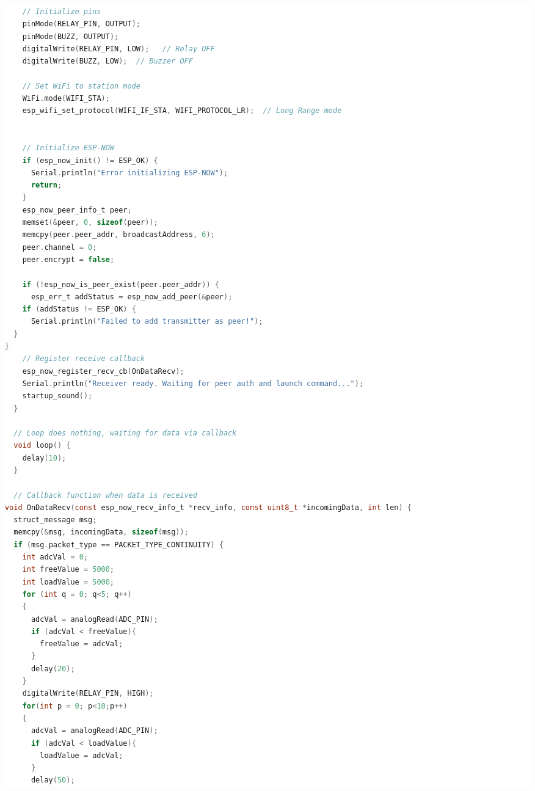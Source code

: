 ``` C title="Igniter.ino" linenums="1"
    // Initialize pins
    pinMode(RELAY_PIN, OUTPUT);
    pinMode(BUZZ, OUTPUT);
    digitalWrite(RELAY_PIN, LOW);   // Relay OFF
    digitalWrite(BUZZ, LOW);  // Buzzer OFF

    // Set WiFi to station mode
    WiFi.mode(WIFI_STA);
    esp_wifi_set_protocol(WIFI_IF_STA, WIFI_PROTOCOL_LR);  // Long Range mode


    // Initialize ESP-NOW
    if (esp_now_init() != ESP_OK) {
      Serial.println("Error initializing ESP-NOW");
      return;
    }
    esp_now_peer_info_t peer;
    memset(&peer, 0, sizeof(peer));
    memcpy(peer.peer_addr, broadcastAddress, 6);
    peer.channel = 0;
    peer.encrypt = false;

    if (!esp_now_is_peer_exist(peer.peer_addr)) {
      esp_err_t addStatus = esp_now_add_peer(&peer);
    if (addStatus != ESP_OK) {
      Serial.println("Failed to add transmitter as peer!");
  }
}
    // Register receive callback
    esp_now_register_recv_cb(OnDataRecv);
    Serial.println("Receiver ready. Waiting for peer auth and launch command...");
    startup_sound();
  }

  // Loop does nothing, waiting for data via callback
  void loop() {
    delay(10);
  }

  // Callback function when data is received
void OnDataRecv(const esp_now_recv_info_t *recv_info, const uint8_t *incomingData, int len) {
  struct_message msg;
  memcpy(&msg, incomingData, sizeof(msg));
  if (msg.packet_type == PACKET_TYPE_CONTINUITY) {
    int adcVal = 0;
    int freeValue = 5000;
    int loadValue = 5000;
    for (int q = 0; q<5; q++)
    {
      adcVal = analogRead(ADC_PIN);
      if (adcVal < freeValue){
        freeValue = adcVal;
      }
      delay(20);
    }
    digitalWrite(RELAY_PIN, HIGH);
    for(int p = 0; p<10;p++)
    {
      adcVal = analogRead(ADC_PIN);
      if (adcVal < loadValue){
        loadValue = adcVal;
      }
      delay(50);
```